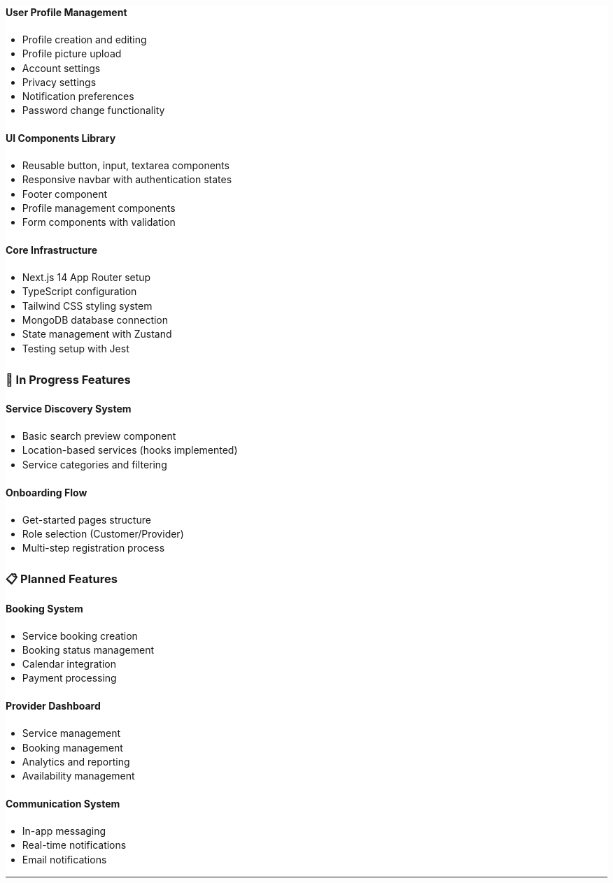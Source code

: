 #### User Profile Management
- Profile creation and editing
- Profile picture upload
- Account settings
- Privacy settings
- Notification preferences
- Password change functionality

#### UI Components Library
- Reusable button, input, textarea components
- Responsive navbar with authentication states
- Footer component
- Profile management components
- Form components with validation

#### Core Infrastructure
- Next.js 14 App Router setup
- TypeScript configuration
- Tailwind CSS styling system
- MongoDB database connection
- State management with Zustand
- Testing setup with Jest

### 🚧 In Progress Features

#### Service Discovery System
- Basic search preview component
- Location-based services (hooks implemented)
- Service categories and filtering

#### Onboarding Flow
- Get-started pages structure
- Role selection (Customer/Provider)
- Multi-step registration process

### 📋 Planned Features

#### Booking System
- Service booking creation
- Booking status management
- Calendar integration
- Payment processing

#### Provider Dashboard
- Service management
- Booking management
- Analytics and reporting
- Availability management

#### Communication System
- In-app messaging
- Real-time notifications
- Email notifications

---